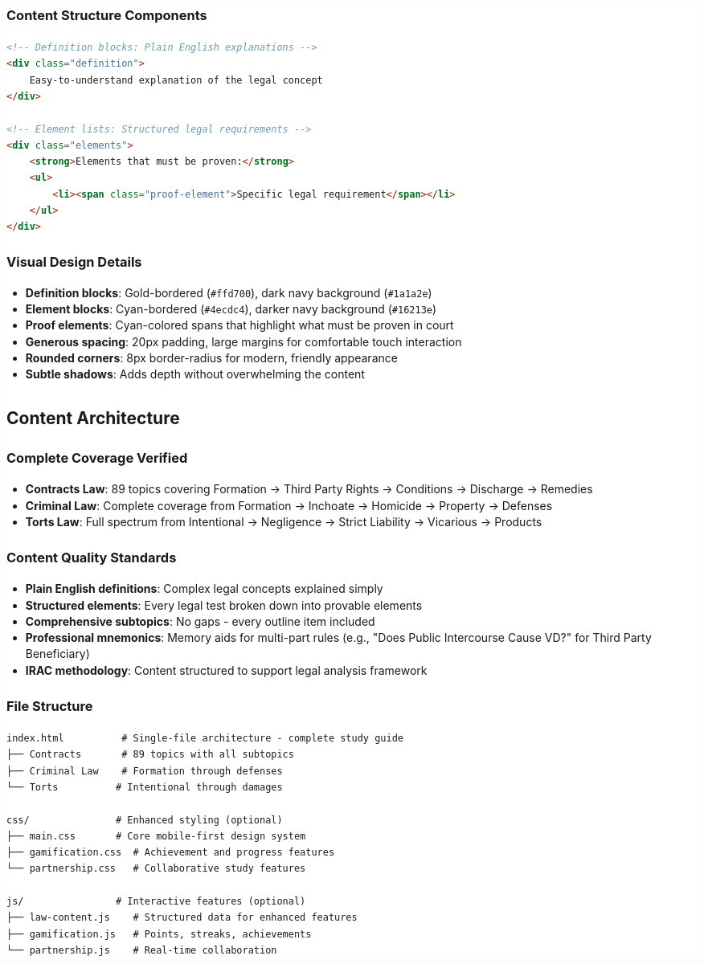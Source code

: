 ### **Content Structure Components**
```html
<!-- Definition blocks: Plain English explanations -->
<div class="definition">
    Easy-to-understand explanation of the legal concept
</div>

<!-- Element lists: Structured legal requirements -->
<div class="elements">
    <strong>Elements that must be proven:</strong>
    <ul>
        <li><span class="proof-element">Specific legal requirement</span></li>
    </ul>
</div>
```

### **Visual Design Details**
- **Definition blocks**: Gold-bordered (`#ffd700`), dark navy background (`#1a1a2e`)
- **Element blocks**: Cyan-bordered (`#4ecdc4`), darker navy background (`#16213e`)
- **Proof elements**: Cyan-colored spans that highlight what must be proven in court
- **Generous spacing**: 20px padding, large margins for comfortable touch interaction
- **Rounded corners**: 8px border-radius for modern, friendly appearance
- **Subtle shadows**: Adds depth without overwhelming the content

## Content Architecture

### **Complete Coverage Verified**
- **Contracts Law**: 89 topics covering Formation → Third Party Rights → Conditions → Discharge → Remedies
- **Criminal Law**: Complete coverage from Formation → Inchoate → Homicide → Property → Defenses
- **Torts Law**: Full spectrum from Intentional → Negligence → Strict Liability → Vicarious → Products

### **Content Quality Standards**
- **Plain English definitions**: Complex legal concepts explained simply
- **Structured elements**: Every legal test broken down into provable elements  
- **Comprehensive subtopics**: No gaps - every outline item included
- **Professional mnemonics**: Memory aids for multi-part rules (e.g., "Does Public Intercourse Cause VD?" for Third Party Beneficiary)
- **IRAC methodology**: Content structured to support legal analysis framework

### **File Structure**
```
index.html          # Single-file architecture - complete study guide
├── Contracts       # 89 topics with all subtopics
├── Criminal Law    # Formation through defenses
└── Torts          # Intentional through damages

css/               # Enhanced styling (optional)
├── main.css       # Core mobile-first design system
├── gamification.css  # Achievement and progress features  
└── partnership.css   # Collaborative study features

js/                # Interactive features (optional)
├── law-content.js    # Structured data for enhanced features
├── gamification.js   # Points, streaks, achievements
└── partnership.js    # Real-time collaboration
```
